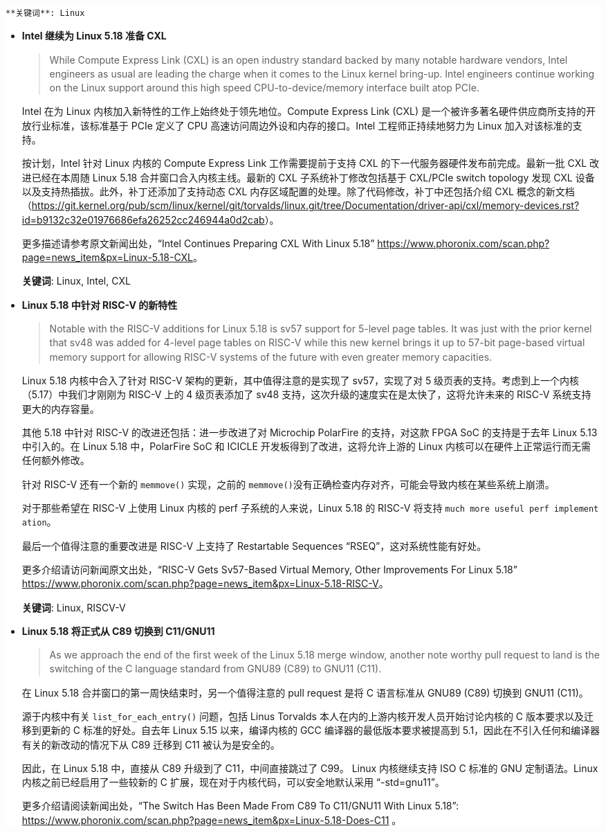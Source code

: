     **关键词**: Linux

- **Intel 继续为 Linux 5.18 准备 CXL**

    > While Compute Express Link (CXL) is an open industry standard backed by many notable hardware vendors, Intel engineers as usual are leading the charge when it comes to the Linux kernel bring-up. Intel engineers continue working on the Linux support around this high speed CPU-to-device/memory interface built atop PCIe.

    Intel 在为 Linux 内核加入新特性的工作上始终处于领先地位。Compute Express Link (CXL) 是一个被许多著名硬件供应商所支持的开放行业标准，该标准基于 PCIe 定义了 CPU 高速访问周边外设和内存的接口。Intel 工程师正持续地努力为 Linux 加入对该标准的支持。

    按计划，Intel 针对 Linux 内核的 Compute Express Link 工作需要提前于支持 CXL 的下一代服务器硬件发布前完成。最新一批 CXL 改进已经在本周随 Linux 5.18 合并窗口合入内核主线。最新的 CXL 子系统补丁修改包括基于 CXL/PCIe switch topology 发现 CXL 设备以及支持热插拔。此外，补丁还添加了支持动态 CXL 内存区域配置的处理。除了代码修改，补丁中还包括介绍 CXL 概念的新文档（<https://git.kernel.org/pub/scm/linux/kernel/git/torvalds/linux.git/tree/Documentation/driver-api/cxl/memory-devices.rst?id=b9132c32e01976686efa26252cc246944a0d2cab>）。

    更多描述请参考原文新闻出处，“Intel Continues Preparing CXL With Linux 5.18” <https://www.phoronix.com/scan.php?page=news_item&px=Linux-5.18-CXL>。

    **关键词**: Linux, Intel, CXL

- **Linux 5.18 中针对 RISC-V 的新特性**
                                                  
    > Notable with the RISC-V additions for Linux 5.18 is sv57 support for 5-level page tables. It was just with the prior kernel that sv48 was added for 4-level page tables on RISC-V while this new kernel brings it up to 57-bit page-based virtual memory support for allowing RISC-V systems of the future with even greater memory capacities.

    Linux 5.18 内核中合入了针对 RISC-V 架构的更新，其中值得注意的是实现了 sv57，实现了对 5 级页表的支持。考虑到上一个内核（5.17）中我们才刚刚为 RISC-V 上的 4 级页表添加了 sv48 支持，这次升级的速度实在是太快了，这将允许未来的 RISC-V 系统支持更大的内存容量。

    其他 5.18 中针对 RISC-V 的改进还包括：进一步改进了对 Microchip PolarFire 的支持，对这款 FPGA SoC 的支持是于去年 Linux 5.13 中引入的。在 Linux 5.18 中，PolarFire SoC 和 ICICLE 开发板得到了改进，这将允许上游的 Linux 内核可以在硬件上正常运行而无需任何额外修改。
    
    针对 RISC-V 还有一个新的 `memmove()` 实现，之前的 `memmove()`没有正确检查内存对齐，可能会导致内核在某些系统上崩溃。

    对于那些希望在 RISC-V 上使用 Linux 内核的 perf 子系统的人来说，Linux 5.18 的 RISC-V 将支持 `much more useful perf implementation`。

    最后一个值得注意的重要改进是 RISC-V 上支持了 Restartable Sequences “RSEQ”，这对系统性能有好处。

    更多介绍请访问新闻原文出处，“RISC-V Gets Sv57-Based Virtual Memory, Other Improvements For Linux 5.18” <https://www.phoronix.com/scan.php?page=news_item&px=Linux-5.18-RISC-V>。

    **关键词**: Linux, RISCV-V

- **Linux 5.18 将正式从 C89 切换到 C11/GNU11**

    > As we approach the end of the first week of the Linux 5.18 merge window, another note worthy pull request to land is the switching of the C language standard from GNU89 (C89) to GNU11 (C11).

    在 Linux 5.18 合并窗口的第一周快结束时，另一个值得注意的 pull request 是将 C 语言标准从 GNU89 (C89) 切换到 GNU11 (C11)。

    源于内核中有关 `list_for_each_entry()` 问题，包括 Linus Torvalds 本人在内的上游内核开发人员开始讨论内核的 C 版本要求以及迁移到更新的 C 标准的好处。自去年 Linux 5.15 以来，编译内核的 GCC 编译器的最低版本要求被提高到 5.1，因此在不引入任何和编译器有关的新改动的情况下从 C89 迁移到 C11 被认为是安全的。

    因此，在 Linux 5.18 中，直接从 C89 升级到了 C11，中间直接跳过了 C99。 Linux 内核继续支持 ISO C 标准的 GNU 定制语法。Linux 内核之前已经启用了一些较新的 C 扩展，现在对于内核代码，可以安全地默认采用 “-std=gnu11”。 
    
    更多介绍请阅读新闻出处，“The Switch Has Been Made From C89 To C11/GNU11 With Linux 5.18”: <https://www.phoronix.com/scan.php?page=news_item&px=Linux-5.18-Does-C11> 。
